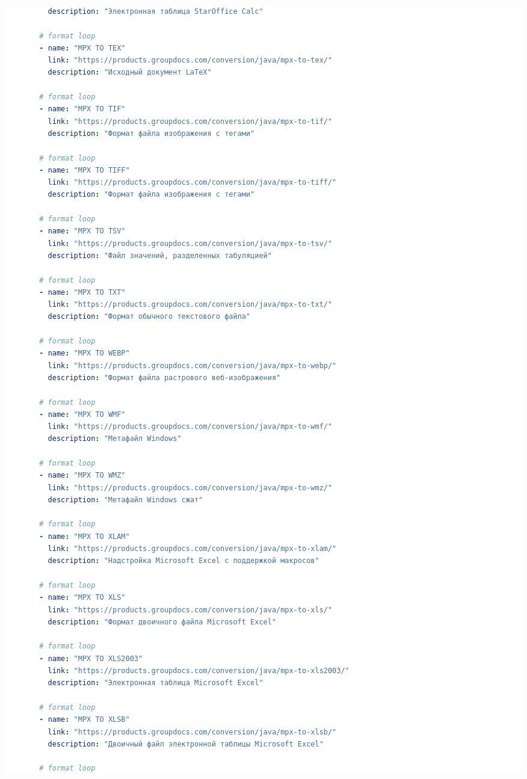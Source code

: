 ```yaml
          description: "Электронная таблица StarOffice Calc"

        # format loop
        - name: "MPX TO TEX"
          link: "https://products.groupdocs.com/conversion/java/mpx-to-tex/"
          description: "Исходный документ LaTeX"

        # format loop
        - name: "MPX TO TIF"
          link: "https://products.groupdocs.com/conversion/java/mpx-to-tif/"
          description: "Формат файла изображения с тегами"

        # format loop
        - name: "MPX TO TIFF"
          link: "https://products.groupdocs.com/conversion/java/mpx-to-tiff/"
          description: "Формат файла изображения с тегами"

        # format loop
        - name: "MPX TO TSV"
          link: "https://products.groupdocs.com/conversion/java/mpx-to-tsv/"
          description: "Файл значений, разделенных табуляцией"

        # format loop
        - name: "MPX TO TXT"
          link: "https://products.groupdocs.com/conversion/java/mpx-to-txt/"
          description: "Формат обычного текстового файла"

        # format loop
        - name: "MPX TO WEBP"
          link: "https://products.groupdocs.com/conversion/java/mpx-to-webp/"
          description: "Формат файла растрового веб-изображения"

        # format loop
        - name: "MPX TO WMF"
          link: "https://products.groupdocs.com/conversion/java/mpx-to-wmf/"
          description: "Метафайл Windows"

        # format loop
        - name: "MPX TO WMZ"
          link: "https://products.groupdocs.com/conversion/java/mpx-to-wmz/"
          description: "Метафайл Windows сжат"

        # format loop
        - name: "MPX TO XLAM"
          link: "https://products.groupdocs.com/conversion/java/mpx-to-xlam/"
          description: "Надстройка Microsoft Excel с поддержкой макросов"

        # format loop
        - name: "MPX TO XLS"
          link: "https://products.groupdocs.com/conversion/java/mpx-to-xls/"
          description: "Формат двоичного файла Microsoft Excel"

        # format loop
        - name: "MPX TO XLS2003"
          link: "https://products.groupdocs.com/conversion/java/mpx-to-xls2003/"
          description: "Электронная таблица Microsoft Excel"

        # format loop
        - name: "MPX TO XLSB"
          link: "https://products.groupdocs.com/conversion/java/mpx-to-xlsb/"
          description: "Двоичный файл электронной таблицы Microsoft Excel"

        # format loop
```